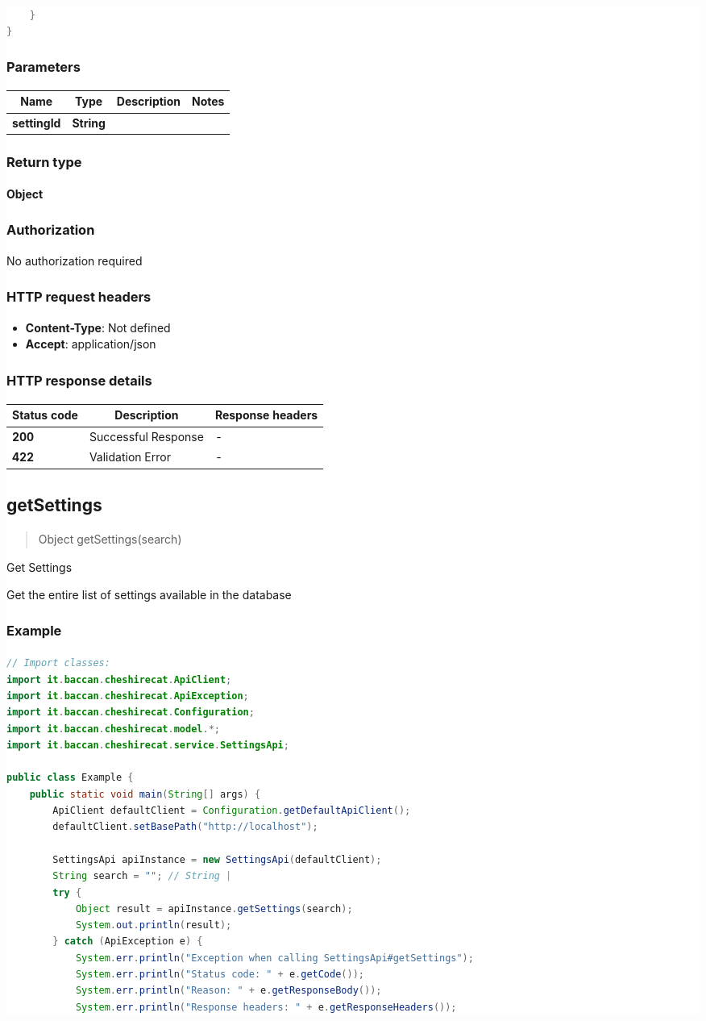```java
    }
}
```

### Parameters


| Name | Type | Description  | Notes |
|------------- | ------------- | ------------- | -------------|
| **settingId** | **String**|  | |

### Return type

**Object**

### Authorization

No authorization required

### HTTP request headers

- **Content-Type**: Not defined
- **Accept**: application/json

### HTTP response details
| Status code | Description | Response headers |
|-------------|-------------|------------------|
| **200** | Successful Response |  -  |
| **422** | Validation Error |  -  |


## getSettings

> Object getSettings(search)

Get Settings

Get the entire list of settings available in the database

### Example

```java
// Import classes:
import it.baccan.cheshirecat.ApiClient;
import it.baccan.cheshirecat.ApiException;
import it.baccan.cheshirecat.Configuration;
import it.baccan.cheshirecat.model.*;
import it.baccan.cheshirecat.service.SettingsApi;

public class Example {
    public static void main(String[] args) {
        ApiClient defaultClient = Configuration.getDefaultApiClient();
        defaultClient.setBasePath("http://localhost");

        SettingsApi apiInstance = new SettingsApi(defaultClient);
        String search = ""; // String | 
        try {
            Object result = apiInstance.getSettings(search);
            System.out.println(result);
        } catch (ApiException e) {
            System.err.println("Exception when calling SettingsApi#getSettings");
            System.err.println("Status code: " + e.getCode());
            System.err.println("Reason: " + e.getResponseBody());
            System.err.println("Response headers: " + e.getResponseHeaders());
```